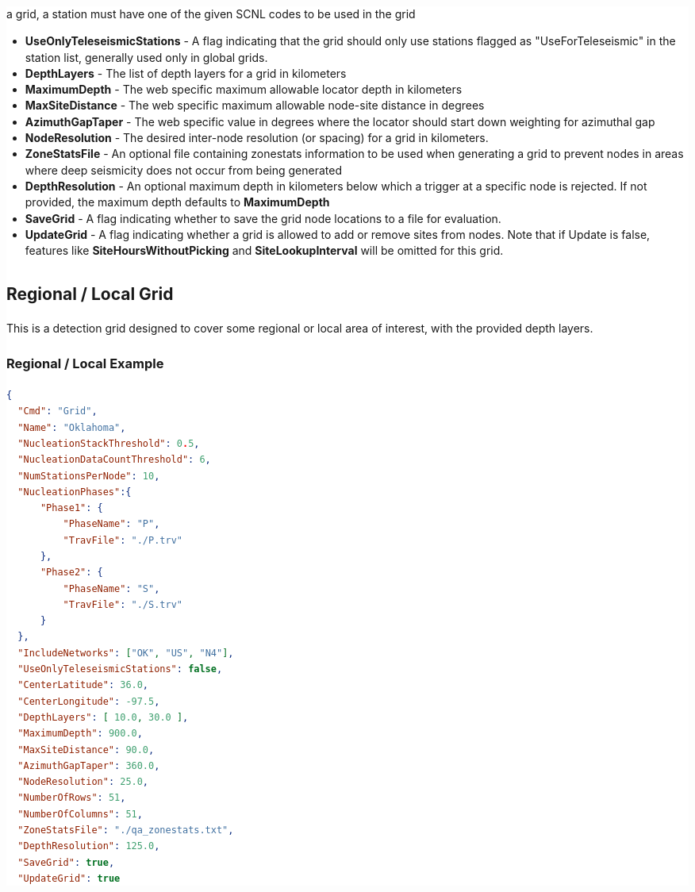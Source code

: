 a grid, a station must have one of the given SCNL codes to be used in the grid
* **UseOnlyTeleseismicStations** - A flag indicating that the grid should only
use stations flagged as "UseForTeleseismic" in the station list, generally used
only in global grids.
* **DepthLayers** - The list of depth layers for a grid in kilometers
* **MaximumDepth** - The web specific maximum allowable locator depth in
kilometers
* **MaxSiteDistance** - The web specific maximum allowable node-site distance in
degrees
* **AzimuthGapTaper** - The web specific value in degrees where the locator
should start down weighting for azimuthal gap
* **NodeResolution** - The desired inter-node resolution (or spacing) for a grid
in kilometers.
* **ZoneStatsFile** - An optional file containing zonestats information to be used
when generating a grid to prevent nodes in areas where deep seismicity does not
occur from being generated
* **DepthResolution** - An optional maximum depth in kilometers below which a
trigger at a specific node is rejected. If not provided, the maximum depth
defaults to **MaximumDepth**
* **SaveGrid** - A flag indicating whether to save the grid node locations to a
file for evaluation.
* **UpdateGrid** - A flag indicating whether a grid is allowed to add or remove sites
from nodes. Note that if Update is false, features like **SiteHoursWithoutPicking**
and **SiteLookupInterval** will be omitted for this grid.

## Regional / Local Grid

This is a detection grid designed to cover some regional or local area of
interest, with the provided depth layers.

### Regional / Local Example

```json
{
  "Cmd": "Grid",
  "Name": "Oklahoma",
  "NucleationStackThreshold": 0.5,
  "NucleationDataCountThreshold": 6,
  "NumStationsPerNode": 10,
  "NucleationPhases":{
      "Phase1": {
          "PhaseName": "P",
          "TravFile": "./P.trv"
      },
      "Phase2": {
          "PhaseName": "S",
          "TravFile": "./S.trv"
      }
  },
  "IncludeNetworks": ["OK", "US", "N4"],
  "UseOnlyTeleseismicStations": false,
  "CenterLatitude": 36.0,
  "CenterLongitude": -97.5,
  "DepthLayers": [ 10.0, 30.0 ],
  "MaximumDepth": 900.0,
  "MaxSiteDistance": 90.0,
  "AzimuthGapTaper": 360.0,
  "NodeResolution": 25.0,
  "NumberOfRows": 51,
  "NumberOfColumns": 51,
  "ZoneStatsFile": "./qa_zonestats.txt",
  "DepthResolution": 125.0,  
  "SaveGrid": true,
  "UpdateGrid": true
```